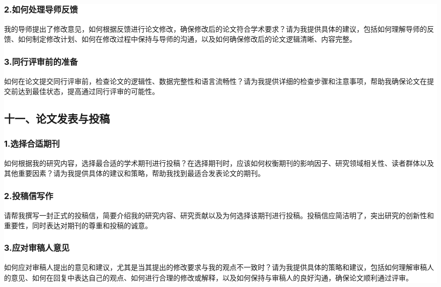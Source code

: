 ### 2.如何处理导师反馈
我的导师提出了修改意见，如何根据反馈进行论文修改，确保修改后的论文符合学术要求？请为我提供具体的建议，包括如何理解导师的反馈、如何制定修改计划、如何在修改过程中保持与导师的沟通，以及如何确保修改后的论文逻辑清晰、内容完整。

### 3.同行评审前的准备
如何在论文提交同行评审前，检查论文的逻辑性、数据完整性和语言流畅性？请为我提供详细的检查步骤和注意事项，帮助我确保论文在提交前达到最佳状态，提高通过同行评审的可能性。

## 十一、论文发表与投稿

### 1.选择合适期刊
如何根据我的研究内容，选择最合适的学术期刊进行投稿？在选择期刊时，应该如何权衡期刊的影响因子、研究领域相关性、读者群体以及其他重要因素？请为我提供具体的建议和策略，帮助我找到最适合发表论文的期刊。

### 2.投稿信写作
请帮我撰写一封正式的投稿信，简要介绍我的研究内容、研究贡献以及为何选择该期刊进行投稿。投稿信应简洁明了，突出研究的创新性和重要性，同时表达对期刊的尊重和投稿的诚意。

### 3.应对审稿人意见
如何应对审稿人提出的意见和建议，尤其是当其提出的修改要求与我的观点不一致时？请为我提供具体的策略和建议，包括如何理解审稿人的意见、如何在回复中表达自己的观点、如何进行合理的修改或解释，以及如何保持与审稿人的良好沟通，确保论文顺利通过评审。
